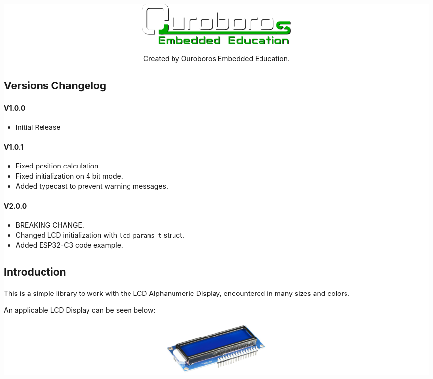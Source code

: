 <center>
<img src="imgs/logo-education.png"  width="300">

Created by Ouroboros Embedded Education.
</center>

## Versions Changelog

#### V1.0.0

- Initial Release

#### V1.0.1

- Fixed position calculation.
- Fixed initialization on 4 bit mode.
- Added typecast to prevent warning messages.

#### V2.0.0

- BREAKING CHANGE.
- Changed LCD initialization with `lcd_params_t` struct.
- Added ESP32-C3 code example.

## Introduction

This is a simple library to work with the LCD Alphanumeric Display, encountered in many sizes and colors.

An applicable LCD Display can be seen below:

<center><img src="imgs/lcd-blue.png"  width="200"></center>
